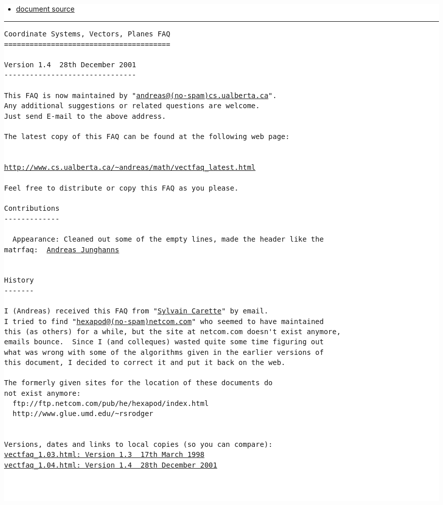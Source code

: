  * [document source](http://www.j3d.org/matrix_faq/)

 ---

<pre>
<span class="c1">Coordinate Systems, Vectors, Planes FAQ
=======================================</span>

Version 1.4  28th December 2001
-------------------------------

This FAQ is now maintained by "<a href=
"mailto:andreas@%28no-spam%29cs.ualberta.ca">andreas@(no-spam)cs.ualberta.ca</a>".
Any additional suggestions or related questions are welcome.
Just send E-mail to the above address.

The latest copy of this FAQ can be found at the following web page:

    <a href=
"http://web.archive.org/web/20041011193859/http://www.cs.ualberta.ca/%7Eandreas/math/vectfaq_latest.html">
http://www.cs.ualberta.ca/~andreas/math/vectfaq_latest.html</a>

Feel free to distribute or copy this FAQ as you please.

Contributions
-------------

  Appearance: Cleaned out some of the empty lines, made the header like the
matrfaq:  <a href="mailto:andreas@%28no-spam%29cs.ualberta.ca">Andreas Junghanns</a>


History
-------

I (Andreas) received this FAQ from "<a href=
"mailto:sylvainc@%28no-spam%29total.net">Sylvain Carette</a>" by email.
I tried to find "<a href=
"mailto:hexapod@%28no-spam%29netcom.com">hexapod@(no-spam)netcom.com</a>" who seemed to have maintained
this (as others) for a while, but the site at netcom.com doesn't exist anymore,
emails bounce.  Since I (and colleques) wasted quite some time figuring out
what was wrong with some of the algorithms given in the earlier versions of
this document, I decided to correct it and put it back on the web.

The formerly given sites for the location of these documents do
not exist anymore:
  ftp://ftp.netcom.com/pub/he/hexapod/index.html
  http://www.glue.umd.edu/~rsrodger


Versions, dates and links to local copies (so you can compare):
<a href=
"http://web.archive.org/web/20041011193859/http://www.j3d.org/matrix_faq/vectfaq_1.03.html">vectfaq_1.03.html: Version 1.3  17th March 1998</a>
<a href=
"http://web.archive.org/web/20041011193859/http://www.j3d.org/matrix_faq/vectfaq_1.04.html">vectfaq_1.04.html: Version 1.4  28th December 2001</a>
